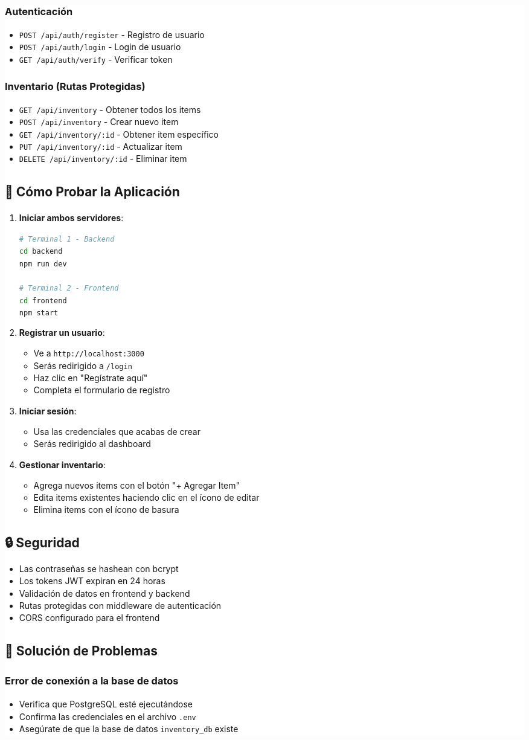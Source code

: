 ### Autenticación
- `POST /api/auth/register` - Registro de usuario
- `POST /api/auth/login` - Login de usuario
- `GET /api/auth/verify` - Verificar token

### Inventario (Rutas Protegidas)
- `GET /api/inventory` - Obtener todos los items
- `POST /api/inventory` - Crear nuevo item
- `GET /api/inventory/:id` - Obtener item específico
- `PUT /api/inventory/:id` - Actualizar item
- `DELETE /api/inventory/:id` - Eliminar item

## 🧪 Cómo Probar la Aplicación

1. **Iniciar ambos servidores**:
   ```bash
   # Terminal 1 - Backend
   cd backend
   npm run dev
   
   # Terminal 2 - Frontend
   cd frontend
   npm start
   ```

2. **Registrar un usuario**:
   - Ve a `http://localhost:3000`
   - Serás redirigido a `/login`
   - Haz clic en "Regístrate aquí"
   - Completa el formulario de registro

3. **Iniciar sesión**:
   - Usa las credenciales que acabas de crear
   - Serás redirigido al dashboard

4. **Gestionar inventario**:
   - Agrega nuevos items con el botón "+ Agregar Item"
   - Edita items existentes haciendo clic en el ícono de editar
   - Elimina items con el ícono de basura

## 🔒 Seguridad

- Las contraseñas se hashean con bcrypt
- Los tokens JWT expiran en 24 horas
- Validación de datos en frontend y backend
- Rutas protegidas con middleware de autenticación
- CORS configurado para el frontend

## 🐛 Solución de Problemas

### Error de conexión a la base de datos
- Verifica que PostgreSQL esté ejecutándose
- Confirma las credenciales en el archivo `.env`
- Asegúrate de que la base de datos `inventory_db` existe
